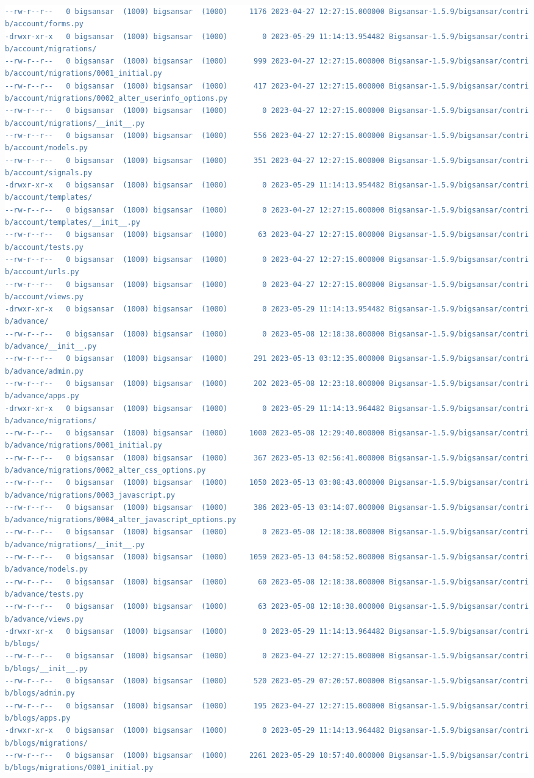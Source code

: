 ```diff
--rw-r--r--   0 bigsansar  (1000) bigsansar  (1000)     1176 2023-04-27 12:27:15.000000 Bigsansar-1.5.9/bigsansar/contrib/account/forms.py
-drwxr-xr-x   0 bigsansar  (1000) bigsansar  (1000)        0 2023-05-29 11:14:13.954482 Bigsansar-1.5.9/bigsansar/contrib/account/migrations/
--rw-r--r--   0 bigsansar  (1000) bigsansar  (1000)      999 2023-04-27 12:27:15.000000 Bigsansar-1.5.9/bigsansar/contrib/account/migrations/0001_initial.py
--rw-r--r--   0 bigsansar  (1000) bigsansar  (1000)      417 2023-04-27 12:27:15.000000 Bigsansar-1.5.9/bigsansar/contrib/account/migrations/0002_alter_userinfo_options.py
--rw-r--r--   0 bigsansar  (1000) bigsansar  (1000)        0 2023-04-27 12:27:15.000000 Bigsansar-1.5.9/bigsansar/contrib/account/migrations/__init__.py
--rw-r--r--   0 bigsansar  (1000) bigsansar  (1000)      556 2023-04-27 12:27:15.000000 Bigsansar-1.5.9/bigsansar/contrib/account/models.py
--rw-r--r--   0 bigsansar  (1000) bigsansar  (1000)      351 2023-04-27 12:27:15.000000 Bigsansar-1.5.9/bigsansar/contrib/account/signals.py
-drwxr-xr-x   0 bigsansar  (1000) bigsansar  (1000)        0 2023-05-29 11:14:13.954482 Bigsansar-1.5.9/bigsansar/contrib/account/templates/
--rw-r--r--   0 bigsansar  (1000) bigsansar  (1000)        0 2023-04-27 12:27:15.000000 Bigsansar-1.5.9/bigsansar/contrib/account/templates/__init__.py
--rw-r--r--   0 bigsansar  (1000) bigsansar  (1000)       63 2023-04-27 12:27:15.000000 Bigsansar-1.5.9/bigsansar/contrib/account/tests.py
--rw-r--r--   0 bigsansar  (1000) bigsansar  (1000)        0 2023-04-27 12:27:15.000000 Bigsansar-1.5.9/bigsansar/contrib/account/urls.py
--rw-r--r--   0 bigsansar  (1000) bigsansar  (1000)        0 2023-04-27 12:27:15.000000 Bigsansar-1.5.9/bigsansar/contrib/account/views.py
-drwxr-xr-x   0 bigsansar  (1000) bigsansar  (1000)        0 2023-05-29 11:14:13.954482 Bigsansar-1.5.9/bigsansar/contrib/advance/
--rw-r--r--   0 bigsansar  (1000) bigsansar  (1000)        0 2023-05-08 12:18:38.000000 Bigsansar-1.5.9/bigsansar/contrib/advance/__init__.py
--rw-r--r--   0 bigsansar  (1000) bigsansar  (1000)      291 2023-05-13 03:12:35.000000 Bigsansar-1.5.9/bigsansar/contrib/advance/admin.py
--rw-r--r--   0 bigsansar  (1000) bigsansar  (1000)      202 2023-05-08 12:23:18.000000 Bigsansar-1.5.9/bigsansar/contrib/advance/apps.py
-drwxr-xr-x   0 bigsansar  (1000) bigsansar  (1000)        0 2023-05-29 11:14:13.964482 Bigsansar-1.5.9/bigsansar/contrib/advance/migrations/
--rw-r--r--   0 bigsansar  (1000) bigsansar  (1000)     1000 2023-05-08 12:29:40.000000 Bigsansar-1.5.9/bigsansar/contrib/advance/migrations/0001_initial.py
--rw-r--r--   0 bigsansar  (1000) bigsansar  (1000)      367 2023-05-13 02:56:41.000000 Bigsansar-1.5.9/bigsansar/contrib/advance/migrations/0002_alter_css_options.py
--rw-r--r--   0 bigsansar  (1000) bigsansar  (1000)     1050 2023-05-13 03:08:43.000000 Bigsansar-1.5.9/bigsansar/contrib/advance/migrations/0003_javascript.py
--rw-r--r--   0 bigsansar  (1000) bigsansar  (1000)      386 2023-05-13 03:14:07.000000 Bigsansar-1.5.9/bigsansar/contrib/advance/migrations/0004_alter_javascript_options.py
--rw-r--r--   0 bigsansar  (1000) bigsansar  (1000)        0 2023-05-08 12:18:38.000000 Bigsansar-1.5.9/bigsansar/contrib/advance/migrations/__init__.py
--rw-r--r--   0 bigsansar  (1000) bigsansar  (1000)     1059 2023-05-13 04:58:52.000000 Bigsansar-1.5.9/bigsansar/contrib/advance/models.py
--rw-r--r--   0 bigsansar  (1000) bigsansar  (1000)       60 2023-05-08 12:18:38.000000 Bigsansar-1.5.9/bigsansar/contrib/advance/tests.py
--rw-r--r--   0 bigsansar  (1000) bigsansar  (1000)       63 2023-05-08 12:18:38.000000 Bigsansar-1.5.9/bigsansar/contrib/advance/views.py
-drwxr-xr-x   0 bigsansar  (1000) bigsansar  (1000)        0 2023-05-29 11:14:13.964482 Bigsansar-1.5.9/bigsansar/contrib/blogs/
--rw-r--r--   0 bigsansar  (1000) bigsansar  (1000)        0 2023-04-27 12:27:15.000000 Bigsansar-1.5.9/bigsansar/contrib/blogs/__init__.py
--rw-r--r--   0 bigsansar  (1000) bigsansar  (1000)      520 2023-05-29 07:20:57.000000 Bigsansar-1.5.9/bigsansar/contrib/blogs/admin.py
--rw-r--r--   0 bigsansar  (1000) bigsansar  (1000)      195 2023-04-27 12:27:15.000000 Bigsansar-1.5.9/bigsansar/contrib/blogs/apps.py
-drwxr-xr-x   0 bigsansar  (1000) bigsansar  (1000)        0 2023-05-29 11:14:13.964482 Bigsansar-1.5.9/bigsansar/contrib/blogs/migrations/
--rw-r--r--   0 bigsansar  (1000) bigsansar  (1000)     2261 2023-05-29 10:57:40.000000 Bigsansar-1.5.9/bigsansar/contrib/blogs/migrations/0001_initial.py
```